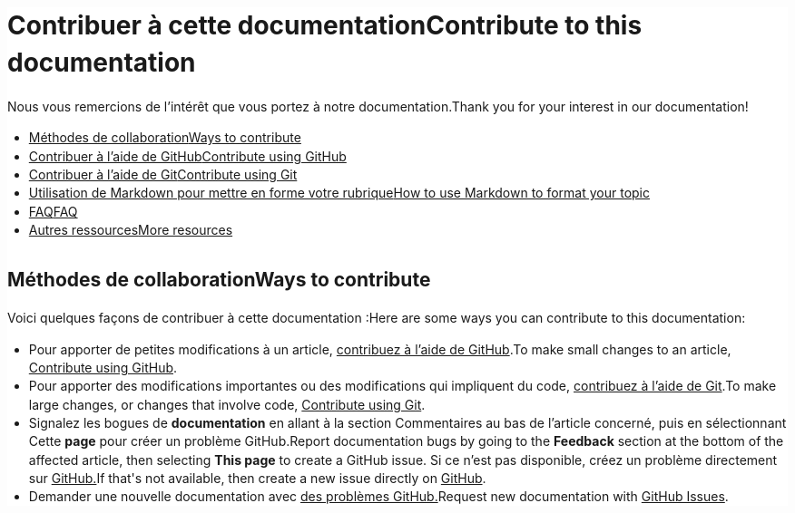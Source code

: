 # <a name="contribute-to-this-documentation"></a><span data-ttu-id="ddcb5-101">Contribuer à cette documentation</span><span class="sxs-lookup"><span data-stu-id="ddcb5-101">Contribute to this documentation</span></span>

<span data-ttu-id="ddcb5-102">Nous vous remercions de l’intérêt que vous portez à notre documentation.</span><span class="sxs-lookup"><span data-stu-id="ddcb5-102">Thank you for your interest in our documentation!</span></span>

* [<span data-ttu-id="ddcb5-103">Méthodes de collaboration</span><span class="sxs-lookup"><span data-stu-id="ddcb5-103">Ways to contribute</span></span>](#ways-to-contribute)
* [<span data-ttu-id="ddcb5-104">Contribuer à l’aide de GitHub</span><span class="sxs-lookup"><span data-stu-id="ddcb5-104">Contribute using GitHub</span></span>](#contribute-using-github)
* [<span data-ttu-id="ddcb5-105">Contribuer à l’aide de Git</span><span class="sxs-lookup"><span data-stu-id="ddcb5-105">Contribute using Git</span></span>](#contribute-using-git)
* [<span data-ttu-id="ddcb5-106">Utilisation de Markdown pour mettre en forme votre rubrique</span><span class="sxs-lookup"><span data-stu-id="ddcb5-106">How to use Markdown to format your topic</span></span>](#how-to-use-markdown-to-format-your-topic)
* [<span data-ttu-id="ddcb5-107">FAQ</span><span class="sxs-lookup"><span data-stu-id="ddcb5-107">FAQ</span></span>](#faq)
* [<span data-ttu-id="ddcb5-108">Autres ressources</span><span class="sxs-lookup"><span data-stu-id="ddcb5-108">More resources</span></span>](#more-resources)

## <a name="ways-to-contribute"></a><span data-ttu-id="ddcb5-109">Méthodes de collaboration</span><span class="sxs-lookup"><span data-stu-id="ddcb5-109">Ways to contribute</span></span>

<span data-ttu-id="ddcb5-110">Voici quelques façons de contribuer à cette documentation :</span><span class="sxs-lookup"><span data-stu-id="ddcb5-110">Here are some ways you can contribute to this documentation:</span></span>

* <span data-ttu-id="ddcb5-111">Pour apporter de petites modifications à un article, [contribuez à l’aide de GitHub](#contribute-using-github).</span><span class="sxs-lookup"><span data-stu-id="ddcb5-111">To make small changes to an article, [Contribute using GitHub](#contribute-using-github).</span></span>
* <span data-ttu-id="ddcb5-112">Pour apporter des modifications importantes ou des modifications qui impliquent du code, [contribuez à l’aide de Git](#contribute-using-git).</span><span class="sxs-lookup"><span data-stu-id="ddcb5-112">To make large changes, or changes that involve code, [Contribute using Git](#contribute-using-git).</span></span>
* <span data-ttu-id="ddcb5-113">Signalez les bogues de **documentation** en allant à la section Commentaires au bas de l’article concerné, puis en sélectionnant Cette **page** pour créer un problème GitHub.</span><span class="sxs-lookup"><span data-stu-id="ddcb5-113">Report documentation bugs by going to the **Feedback** section at the bottom of the affected article, then selecting **This page** to create a GitHub issue.</span></span> <span data-ttu-id="ddcb5-114">Si ce n’est pas disponible, créez un problème directement sur [GitHub.](https://github.com/OfficeDev/office-js-docs-pr/issues)</span><span class="sxs-lookup"><span data-stu-id="ddcb5-114">If that's not available, then create a new issue directly on [GitHub](https://github.com/OfficeDev/office-js-docs-pr/issues).</span></span>
* <span data-ttu-id="ddcb5-115">Demander une nouvelle documentation avec [des problèmes GitHub.](https://github.com/OfficeDev/office-js-docs-pr/issues)</span><span class="sxs-lookup"><span data-stu-id="ddcb5-115">Request new documentation with [GitHub Issues](https://github.com/OfficeDev/office-js-docs-pr/issues).</span></span>
